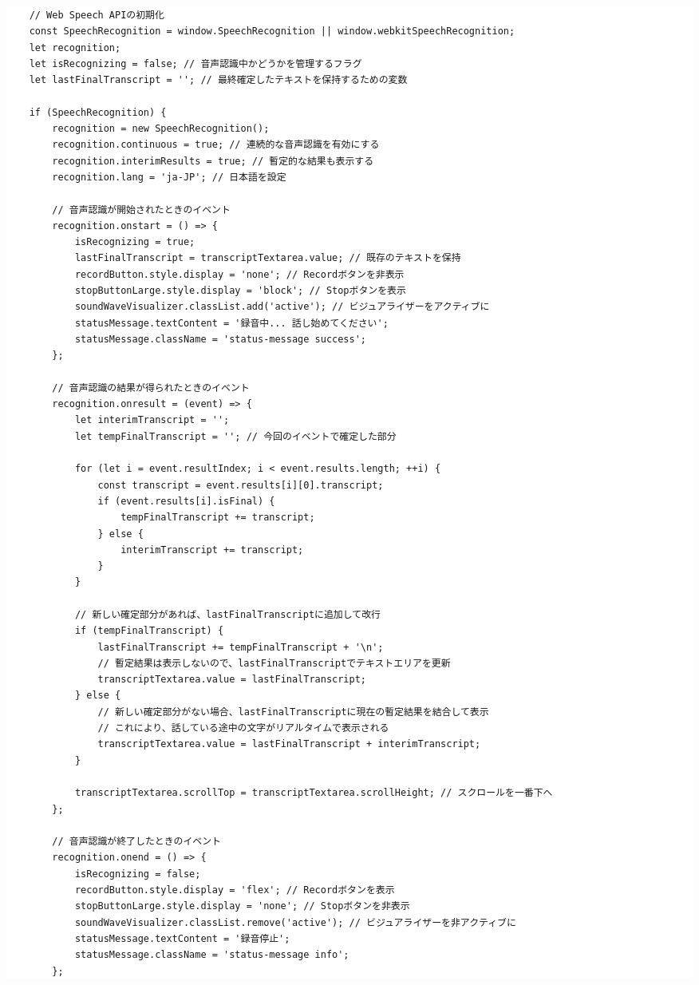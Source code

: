         // Web Speech APIの初期化
        const SpeechRecognition = window.SpeechRecognition || window.webkitSpeechRecognition;
        let recognition;
        let isRecognizing = false; // 音声認識中かどうかを管理するフラグ
        let lastFinalTranscript = ''; // 最終確定したテキストを保持するための変数

        if (SpeechRecognition) {
            recognition = new SpeechRecognition();
            recognition.continuous = true; // 連続的な音声認識を有効にする
            recognition.interimResults = true; // 暫定的な結果も表示する
            recognition.lang = 'ja-JP'; // 日本語を設定

            // 音声認識が開始されたときのイベント
            recognition.onstart = () => {
                isRecognizing = true;
                lastFinalTranscript = transcriptTextarea.value; // 既存のテキストを保持
                recordButton.style.display = 'none'; // Recordボタンを非表示
                stopButtonLarge.style.display = 'block'; // Stopボタンを表示
                soundWaveVisualizer.classList.add('active'); // ビジュアライザーをアクティブに
                statusMessage.textContent = '録音中... 話し始めてください';
                statusMessage.className = 'status-message success';
            };

            // 音声認識の結果が得られたときのイベント
            recognition.onresult = (event) => {
                let interimTranscript = '';
                let tempFinalTranscript = ''; // 今回のイベントで確定した部分

                for (let i = event.resultIndex; i < event.results.length; ++i) {
                    const transcript = event.results[i][0].transcript;
                    if (event.results[i].isFinal) {
                        tempFinalTranscript += transcript;
                    } else {
                        interimTranscript += transcript;
                    }
                }

                // 新しい確定部分があれば、lastFinalTranscriptに追加して改行
                if (tempFinalTranscript) {
                    lastFinalTranscript += tempFinalTranscript + '\n';
                    // 暫定結果は表示しないので、lastFinalTranscriptでテキストエリアを更新
                    transcriptTextarea.value = lastFinalTranscript;
                } else {
                    // 新しい確定部分がない場合、lastFinalTranscriptに現在の暫定結果を結合して表示
                    // これにより、話している途中の文字がリアルタイムで表示される
                    transcriptTextarea.value = lastFinalTranscript + interimTranscript;
                }

                transcriptTextarea.scrollTop = transcriptTextarea.scrollHeight; // スクロールを一番下へ
            };

            // 音声認識が終了したときのイベント
            recognition.onend = () => {
                isRecognizing = false;
                recordButton.style.display = 'flex'; // Recordボタンを表示
                stopButtonLarge.style.display = 'none'; // Stopボタンを非表示
                soundWaveVisualizer.classList.remove('active'); // ビジュアライザーを非アクティブに
                statusMessage.textContent = '録音停止';
                statusMessage.className = 'status-message info';
            };
